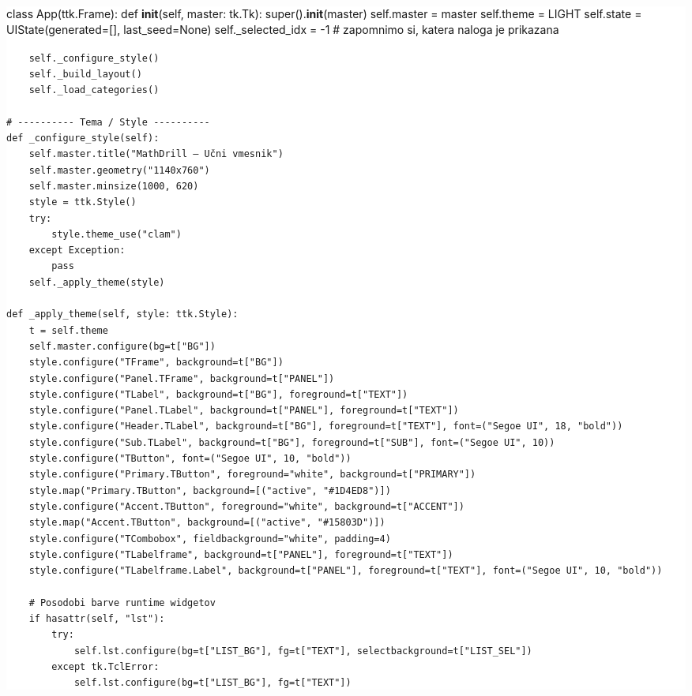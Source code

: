 class App(ttk.Frame):
    def __init__(self, master: tk.Tk):
        super().__init__(master)
        self.master = master
        self.theme = LIGHT
        self.state = UIState(generated=[], last_seed=None)
        self._selected_idx = -1  # zapomnimo si, katera naloga je prikazana

        self._configure_style()
        self._build_layout()
        self._load_categories()

    # ---------- Tema / Style ----------
    def _configure_style(self):
        self.master.title("MathDrill – Učni vmesnik")
        self.master.geometry("1140x760")
        self.master.minsize(1000, 620)
        style = ttk.Style()
        try:
            style.theme_use("clam")
        except Exception:
            pass
        self._apply_theme(style)

    def _apply_theme(self, style: ttk.Style):
        t = self.theme
        self.master.configure(bg=t["BG"])
        style.configure("TFrame", background=t["BG"])
        style.configure("Panel.TFrame", background=t["PANEL"])
        style.configure("TLabel", background=t["BG"], foreground=t["TEXT"])
        style.configure("Panel.TLabel", background=t["PANEL"], foreground=t["TEXT"])
        style.configure("Header.TLabel", background=t["BG"], foreground=t["TEXT"], font=("Segoe UI", 18, "bold"))
        style.configure("Sub.TLabel", background=t["BG"], foreground=t["SUB"], font=("Segoe UI", 10))
        style.configure("TButton", font=("Segoe UI", 10, "bold"))
        style.configure("Primary.TButton", foreground="white", background=t["PRIMARY"])
        style.map("Primary.TButton", background=[("active", "#1D4ED8")])
        style.configure("Accent.TButton", foreground="white", background=t["ACCENT"])
        style.map("Accent.TButton", background=[("active", "#15803D")])
        style.configure("TCombobox", fieldbackground="white", padding=4)
        style.configure("TLabelframe", background=t["PANEL"], foreground=t["TEXT"])
        style.configure("TLabelframe.Label", background=t["PANEL"], foreground=t["TEXT"], font=("Segoe UI", 10, "bold"))

        # Posodobi barve runtime widgetov
        if hasattr(self, "lst"):
            try:
                self.lst.configure(bg=t["LIST_BG"], fg=t["TEXT"], selectbackground=t["LIST_SEL"])
            except tk.TclError:
                self.lst.configure(bg=t["LIST_BG"], fg=t["TEXT"])
